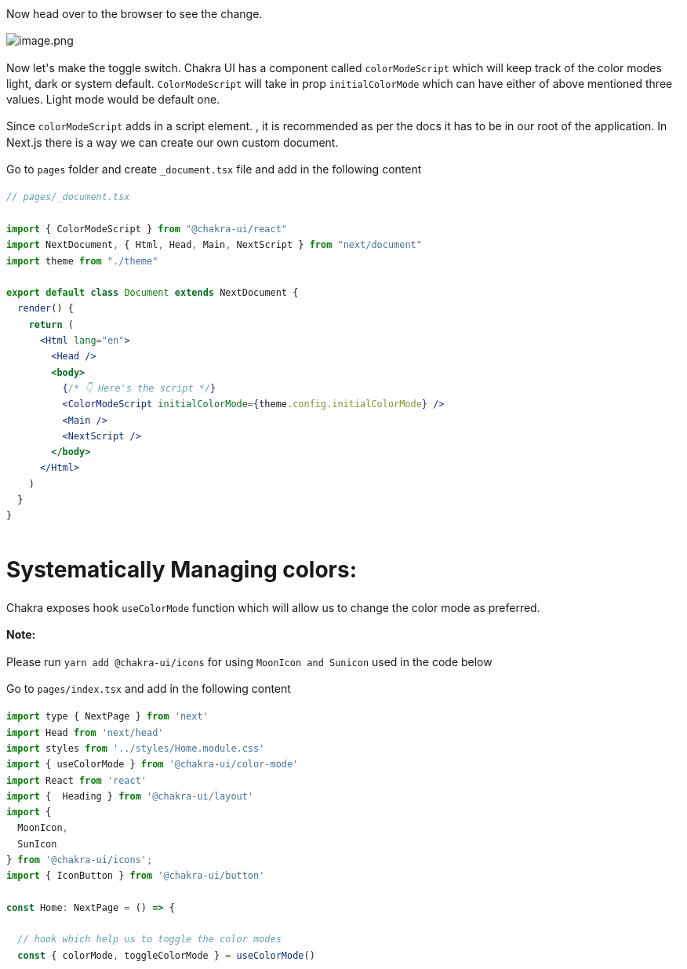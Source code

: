 Now head over to the browser to see the change.


![image.png](https://cdn.hashnode.com/res/hashnode/image/upload/v1635875448403/lt6REbqgL.png)



Now let's make the toggle switch. Chakra UI has a component called `colorModeScript` which will keep track of the color modes light, dark or system default. `ColorModeScript` will take in prop `initialColorMode` which can have either of above mentioned three values. Light mode would be default one. 

Since `colorModeScript` adds in a script element. , it is recommended as per the docs it has to be in our root of the application. In Next.js there is a way we can create our own custom document. 

Go to `pages` folder and create `_document.tsx` file and add in the following content

```jsx
// pages/_document.tsx

import { ColorModeScript } from "@chakra-ui/react"
import NextDocument, { Html, Head, Main, NextScript } from "next/document"
import theme from "./theme"

export default class Document extends NextDocument {
  render() {
    return (
      <Html lang="en">
        <Head />
        <body>
          {/* 👇 Here's the script */}
          <ColorModeScript initialColorMode={theme.config.initialColorMode} />
          <Main />
          <NextScript />
        </body>
      </Html>
    )
  }
}
```

# Systematically Managing colors:

Chakra exposes hook `useColorMode` function which will allow us to change the color mode as preferred. 

**Note:** 

Please run `yarn add @chakra-ui/icons` for using `MoonIcon and Sunicon` used in the code below 

Go to `pages/index.tsx` and add in the following content

```jsx
import type { NextPage } from 'next'
import Head from 'next/head'
import styles from '../styles/Home.module.css'
import { useColorMode } from '@chakra-ui/color-mode'
import React from 'react'
import {  Heading } from '@chakra-ui/layout'
import {
  MoonIcon,
  SunIcon
} from '@chakra-ui/icons';
import { IconButton } from '@chakra-ui/button'

const Home: NextPage = () => {

  // hook which help us to toggle the color modes
  const { colorMode, toggleColorMode } = useColorMode()
```